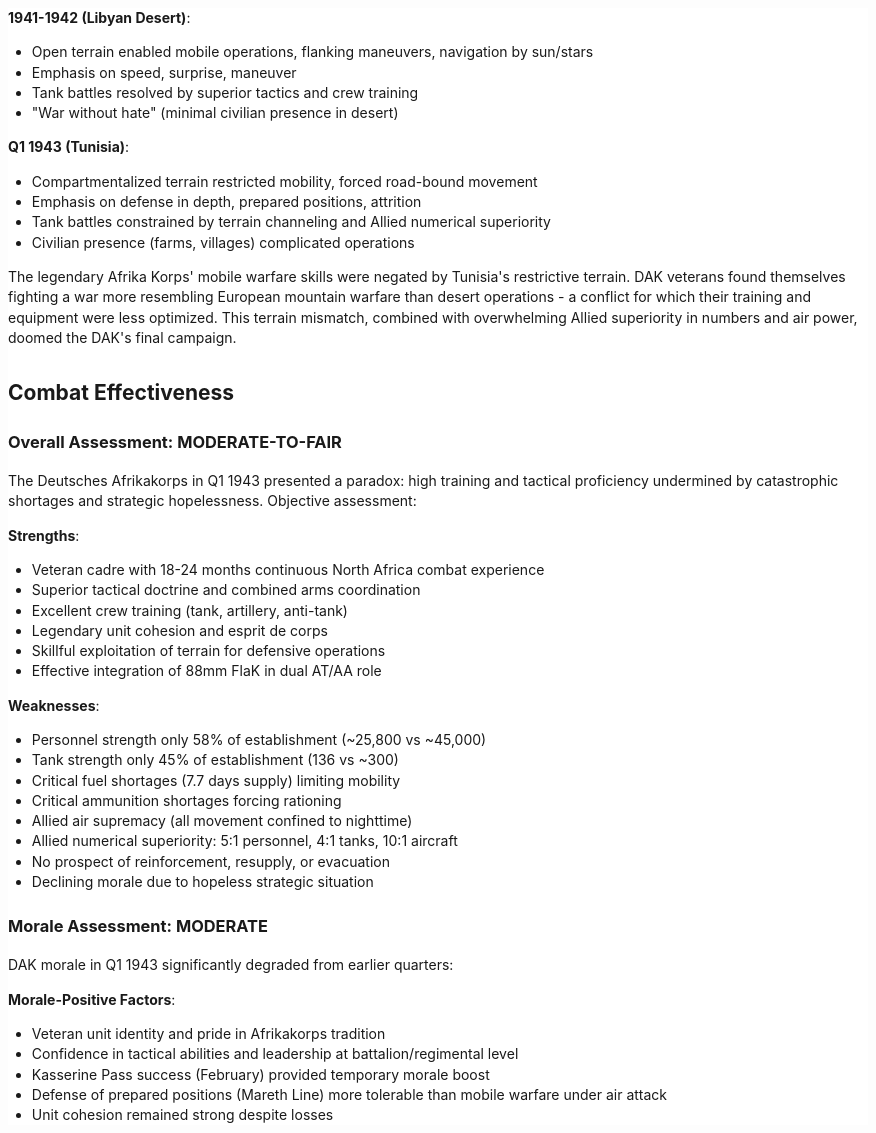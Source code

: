 **1941-1942 (Libyan Desert)**:
- Open terrain enabled mobile operations, flanking maneuvers, navigation by sun/stars
- Emphasis on speed, surprise, maneuver
- Tank battles resolved by superior tactics and crew training
- "War without hate" (minimal civilian presence in desert)

**Q1 1943 (Tunisia)**:
- Compartmentalized terrain restricted mobility, forced road-bound movement
- Emphasis on defense in depth, prepared positions, attrition
- Tank battles constrained by terrain channeling and Allied numerical superiority
- Civilian presence (farms, villages) complicated operations

The legendary Afrika Korps' mobile warfare skills were negated by Tunisia's restrictive terrain. DAK veterans found themselves fighting a war more resembling European mountain warfare than desert operations - a conflict for which their training and equipment were less optimized. This terrain mismatch, combined with overwhelming Allied superiority in numbers and air power, doomed the DAK's final campaign.

## Combat Effectiveness

### Overall Assessment: **MODERATE-TO-FAIR**

The Deutsches Afrikakorps in Q1 1943 presented a paradox: high training and tactical proficiency undermined by catastrophic shortages and strategic hopelessness. Objective assessment:

**Strengths**:
- Veteran cadre with 18-24 months continuous North Africa combat experience
- Superior tactical doctrine and combined arms coordination
- Excellent crew training (tank, artillery, anti-tank)
- Legendary unit cohesion and esprit de corps
- Skillful exploitation of terrain for defensive operations
- Effective integration of 88mm FlaK in dual AT/AA role

**Weaknesses**:
- Personnel strength only 58% of establishment (~25,800 vs ~45,000)
- Tank strength only 45% of establishment (136 vs ~300)
- Critical fuel shortages (7.7 days supply) limiting mobility
- Critical ammunition shortages forcing rationing
- Allied air supremacy (all movement confined to nighttime)
- Allied numerical superiority: 5:1 personnel, 4:1 tanks, 10:1 aircraft
- No prospect of reinforcement, resupply, or evacuation
- Declining morale due to hopeless strategic situation

### Morale Assessment: **MODERATE**

DAK morale in Q1 1943 significantly degraded from earlier quarters:

**Morale-Positive Factors**:
- Veteran unit identity and pride in Afrikakorps tradition
- Confidence in tactical abilities and leadership at battalion/regimental level
- Kasserine Pass success (February) provided temporary morale boost
- Defense of prepared positions (Mareth Line) more tolerable than mobile warfare under air attack
- Unit cohesion remained strong despite losses

